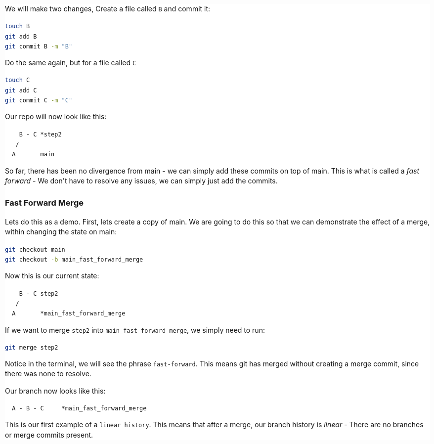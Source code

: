 We will make two changes, Create a file called `B` and commit it:
```sh
touch B
git add B
git commit B -m "B"
```
Do the same again, but for a file called `C`

```sh
touch C
git add C
git commit C -m "C"
```
Our repo will now look like this:
```
    B - C *step2
   /
  A       main
```
So far, there has been no divergence from main - we can simply add these commits
on top of main. This is what is called a _fast forward_ - We don't have to
resolve any issues, we can simply just add the commits.

### Fast Forward Merge

Lets do this as a demo. First, lets create a copy of main. We are going to do
this so that we can demonstrate the effect of a merge, within changing the state
on main:

```sh
git checkout main
git checkout -b main_fast_forward_merge
```

Now this is our current state:
```
    B - C step2
   /
  A       *main_fast_forward_merge
```

If we want to merge `step2` into `main_fast_forward_merge`, we simply need to
run:
```sh
git merge step2
```
Notice in the terminal, we will see the phrase `fast-forward`. This means git
has merged without creating a merge commit, since there was none to resolve.

Our branch now looks like this:

```
  A - B - C     *main_fast_forward_merge
```
This is our first example of a `linear history`. This means that after a merge,
our branch history is _linear_ - There are no branches or merge commits present.
